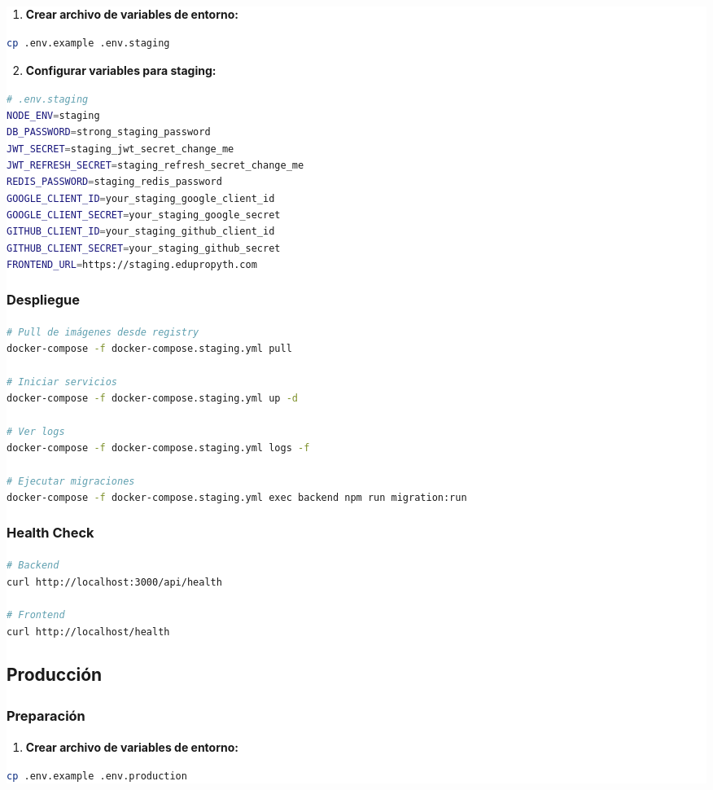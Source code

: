 1. **Crear archivo de variables de entorno:**
```bash
cp .env.example .env.staging
```

2. **Configurar variables para staging:**
```bash
# .env.staging
NODE_ENV=staging
DB_PASSWORD=strong_staging_password
JWT_SECRET=staging_jwt_secret_change_me
JWT_REFRESH_SECRET=staging_refresh_secret_change_me
REDIS_PASSWORD=staging_redis_password
GOOGLE_CLIENT_ID=your_staging_google_client_id
GOOGLE_CLIENT_SECRET=your_staging_google_secret
GITHUB_CLIENT_ID=your_staging_github_client_id
GITHUB_CLIENT_SECRET=your_staging_github_secret
FRONTEND_URL=https://staging.edupropyth.com
```

### Despliegue

```bash
# Pull de imágenes desde registry
docker-compose -f docker-compose.staging.yml pull

# Iniciar servicios
docker-compose -f docker-compose.staging.yml up -d

# Ver logs
docker-compose -f docker-compose.staging.yml logs -f

# Ejecutar migraciones
docker-compose -f docker-compose.staging.yml exec backend npm run migration:run
```

### Health Check

```bash
# Backend
curl http://localhost:3000/api/health

# Frontend
curl http://localhost/health
```

## Producción

### Preparación

1. **Crear archivo de variables de entorno:**
```bash
cp .env.example .env.production
```
